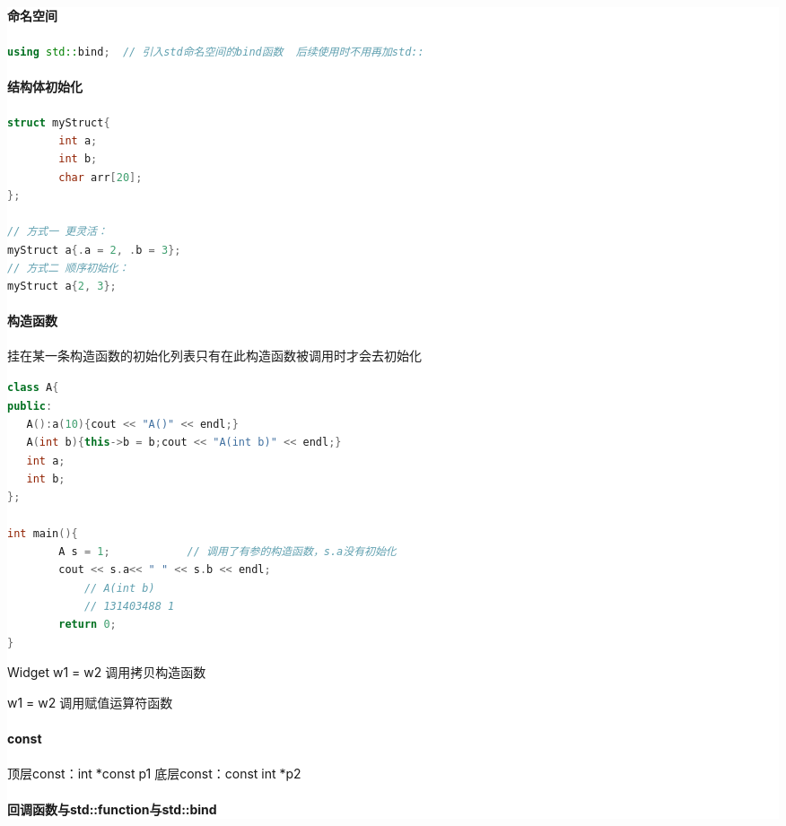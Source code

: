 #### 命名空间

```c++
using std::bind;  // 引入std命名空间的bind函数  后续使用时不用再加std::
```



#### 结构体初始化

```c++
struct myStruct{
        int a;
        int b;
        char arr[20];
};

// 方式一 更灵活：
myStruct a{.a = 2, .b = 3};
// 方式二 顺序初始化：
myStruct a{2, 3};
```



#### 构造函数

挂在某一条构造函数的初始化列表只有在此构造函数被调用时才会去初始化

```c++
class A{
public:
   A():a(10){cout << "A()" << endl;}
   A(int b){this->b = b;cout << "A(int b)" << endl;}
   int a;
   int b;
};

int main(){
        A s = 1;            // 调用了有参的构造函数，s.a没有初始化
        cout << s.a<< " " << s.b << endl; 
    		// A(int b)
    		// 131403488 1
        return 0;
}
```

Widget w1 = w2   调用拷贝构造函数

w1 = w2 调用赋值运算符函数

#### const

顶层const：int *const p1
底层const：const int *p2

#### 回调函数与std::function与std::bind
